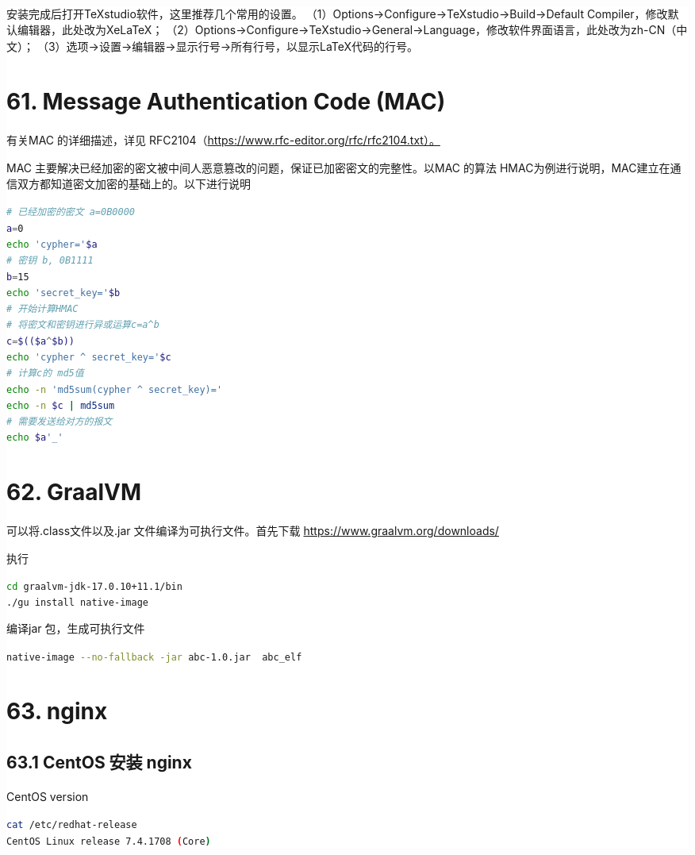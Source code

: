 安装完成后打开TeXstudio软件，这里推荐几个常用的设置。
（1）Options->Configure->TeXstudio->Build->Default Compiler，修改默认编辑器，此处改为XeLaTeX；
（2）Options->Configure->TeXstudio->General->Language，修改软件界面语言，此处改为zh-CN（中文）；
（3）选项->设置->编辑器->显示行号->所有行号，以显示LaTeX代码的行号。

# 61. Message Authentication Code (MAC)

有关MAC 的详细描述，详见 RFC2104（https://www.rfc-editor.org/rfc/rfc2104.txt）。

MAC 主要解决已经加密的密文被中间人恶意篡改的问题，保证已加密密文的完整性。以MAC 的算法 HMAC为例进行说明，MAC建立在通信双方都知道密文加密的基础上的。以下进行说明

```sh
# 已经加密的密文 a=0B0000
a=0
echo 'cypher='$a
# 密钥 b, 0B1111
b=15
echo 'secret_key='$b
# 开始计算HMAC
# 将密文和密钥进行异或运算c=a^b
c=$(($a^$b))
echo 'cypher ^ secret_key='$c
# 计算c的 md5值
echo -n 'md5sum(cypher ^ secret_key)='
echo -n $c | md5sum
# 需要发送给对方的报文
echo $a'_'
```

# 62. GraalVM

可以将.class文件以及.jar 文件编译为可执行文件。首先下载 https://www.graalvm.org/downloads/

执行

```sh
cd graalvm-jdk-17.0.10+11.1/bin
./gu install native-image
```

编译jar 包，生成可执行文件

```sh
native-image --no-fallback -jar abc-1.0.jar  abc_elf
```

# 63. nginx

## 63.1 CentOS 安装 nginx

CentOS version

```sh
cat /etc/redhat-release 
CentOS Linux release 7.4.1708 (Core) 
```
